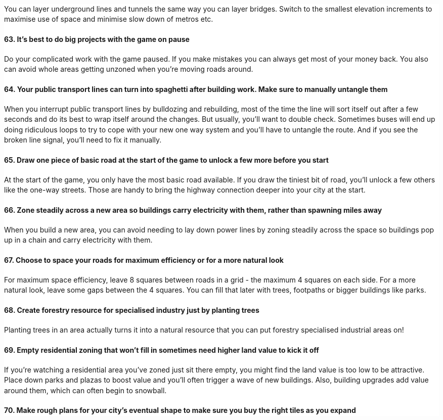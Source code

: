 You can layer underground lines and tunnels the same way you can layer bridges. Switch to the smallest elevation increments to maximise use of space and minimise slow down of metros etc.

#### 63. It’s best to do big projects with the game on pause

Do your complicated work with the game paused. If you make mistakes you can always get most of your money back. You also can avoid whole areas getting unzoned when you’re moving roads around.

#### 64. Your public transport lines can turn into spaghetti after building work. Make sure to manually untangle them

When you interrupt public transport lines by bulldozing and rebuilding, most of the time the line will sort itself out after a few seconds and do its best to wrap itself around the changes. But usually, you’ll want to double check. Sometimes buses will end up doing ridiculous loops to try to cope with your new one way system and you’ll have to untangle the route. And if you see the broken line signal, you’ll need to fix it manually.

#### 65. Draw one piece of basic road at the start of the game to unlock a few more before you start

At the start of the game, you only have the most basic road available. If you draw the tiniest bit of road, you’ll unlock a few others like the one-way streets. Those are handy to bring the highway connection deeper into your city at the start.

#### 66. Zone steadily across a new area so buildings carry electricity with them, rather than spawning miles away

When you build a new area, you can avoid needing to lay down power lines by zoning steadily across the space so buildings pop up in a chain and carry electricity with them.

#### 67. Choose to space your roads for maximum efficiency or for a more natural look

For maximum space efficiency, leave 8 squares between roads in a grid - the maximum 4 squares on each side. For a more natural look, leave some gaps between the 4 squares. You can fill that later with trees, footpaths or bigger buildings like parks.

#### 68. Create forestry resource for specialised industry just by planting trees

Planting trees in an area actually turns it into a natural resource that you can put forestry specialised industrial areas on!

#### 69. Empty residential zoning that won’t fill in sometimes need higher land value to kick it off

If you’re watching a residential area you’ve zoned just sit there empty, you might find the land value is too low to be attractive. Place down parks and plazas to boost value and you’ll often trigger a wave of new buildings. Also, building upgrades add value around them, which can often begin to snowball.

#### 70. Make rough plans for your city’s eventual shape to make sure you buy the right tiles as you expand
